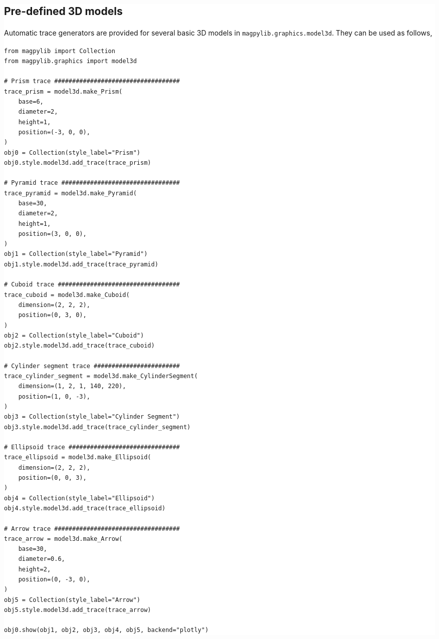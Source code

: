 ## Pre-defined 3D models

Automatic trace generators are provided for several basic 3D models in `magpylib.graphics.model3d`. They can be used as follows,

```{code-cell} ipython3
from magpylib import Collection
from magpylib.graphics import model3d

# Prism trace ###################################
trace_prism = model3d.make_Prism(
    base=6,
    diameter=2,
    height=1,
    position=(-3, 0, 0),
)
obj0 = Collection(style_label="Prism")
obj0.style.model3d.add_trace(trace_prism)

# Pyramid trace #################################
trace_pyramid = model3d.make_Pyramid(
    base=30,
    diameter=2,
    height=1,
    position=(3, 0, 0),
)
obj1 = Collection(style_label="Pyramid")
obj1.style.model3d.add_trace(trace_pyramid)

# Cuboid trace ##################################
trace_cuboid = model3d.make_Cuboid(
    dimension=(2, 2, 2),
    position=(0, 3, 0),
)
obj2 = Collection(style_label="Cuboid")
obj2.style.model3d.add_trace(trace_cuboid)

# Cylinder segment trace ########################
trace_cylinder_segment = model3d.make_CylinderSegment(
    dimension=(1, 2, 1, 140, 220),
    position=(1, 0, -3),
)
obj3 = Collection(style_label="Cylinder Segment")
obj3.style.model3d.add_trace(trace_cylinder_segment)

# Ellipsoid trace ###############################
trace_ellipsoid = model3d.make_Ellipsoid(
    dimension=(2, 2, 2),
    position=(0, 0, 3),
)
obj4 = Collection(style_label="Ellipsoid")
obj4.style.model3d.add_trace(trace_ellipsoid)

# Arrow trace ###################################
trace_arrow = model3d.make_Arrow(
    base=30,
    diameter=0.6,
    height=2,
    position=(0, -3, 0),
)
obj5 = Collection(style_label="Arrow")
obj5.style.model3d.add_trace(trace_arrow)

obj0.show(obj1, obj2, obj3, obj4, obj5, backend="plotly")
```